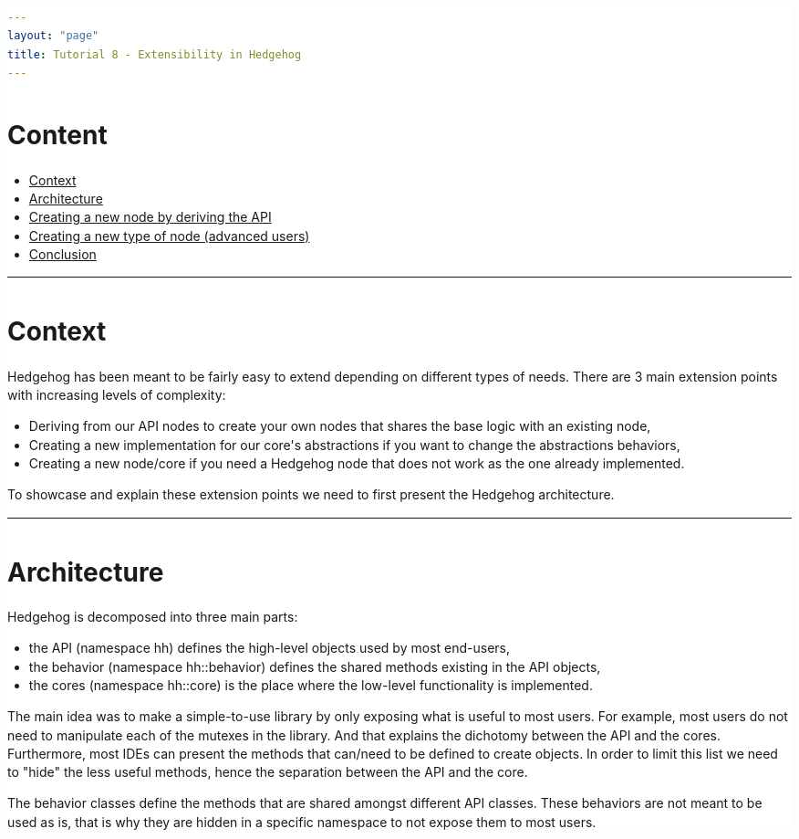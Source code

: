 ```yaml
---
layout: "page"
title: Tutorial 8 - Extensibility in Hedgehog
---
```


# Content

- [Context](#context)
- [Architecture](#architecture)
- [Creating a new node by deriving the API](#creating-a-new-node-by-deriving-the-api)
- [Creating a new type of node (advanced users)](#creating-a-new-type-of-node-advanced-users)
- [Conclusion](#conclusion)

---

# Context

Hedgehog has been meant to be fairly easy to extend depending on different types of needs.
There are 3 main extension points with increasing levels of complexity:

- Deriving from our API nodes to create your own nodes that shares the base logic with an existing node,
- Creating a new implementation for our core's abstractions if you want to change the abstractions behaviors,
- Creating a new node/core if you need a Hedgehog node that does not work as the one already implemented.

To showcase and explain these extension points we need to first present the Hedgehog architecture.

---

# Architecture

Hedgehog is decomposed into three main parts:

- the API (namespace hh) defines the high-level objects used by most end-users,
- the behavior (namespace hh::behavior) defines the shared methods existing in the API objects,
- the cores (namespace hh::core) is the place where the low-level functionality is implemented.

The main idea was to make a simple-to-use library by only exposing what is useful to most users.
For example, most users do not need to manipulate each of the mutexes in the library.
And that explains the dichotomy between the API and the cores.
Furthermore, most IDEs can present the methods that can/need to be defined to create objects.
In order to limit this list we need to "hide" the less useful methods, hence the separation between the API and the
core.

The behavior classes define the methods that are shared amongst different API classes.
These behaviors are not meant to be used as is, that is why they are hidden in a specific namespace to not expose them
to most users.
